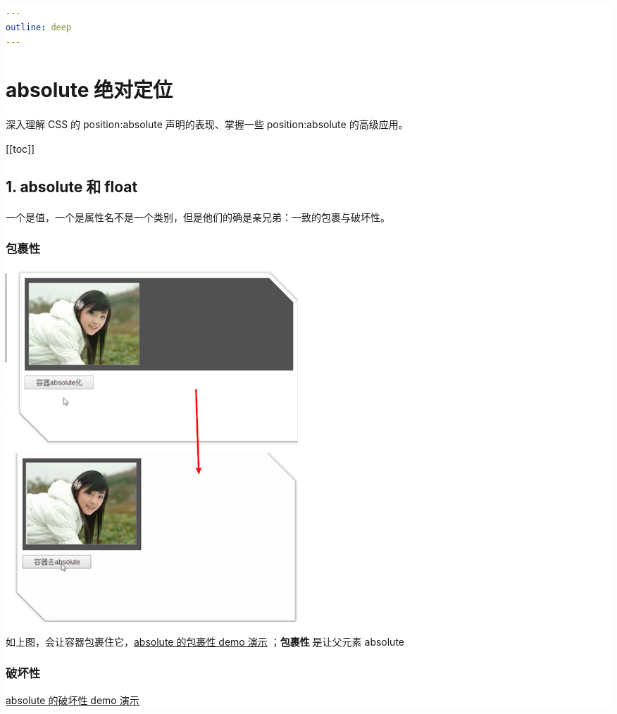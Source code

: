 ```yaml
---
outline: deep
---
```

# absolute 绝对定位

深入理解 CSS 的 position:absolute 声明的表现、掌握一些 position:absolute 的高级应用。

[[toc]]

## 1. absolute 和 float

一个是值，一个是属性名不是一个类别，但是他们的确是亲兄弟：一致的包裹与破坏性。

### 包裹性

![image-20200501141200182](./assets/image-20200501141200182.png)

如上图，会让容器包裹住它，[absolute 的包裹性 demo 演示](https://github.com/zq99299/css-zxx/tree/master/absolute/1-2/absolute的包裹性.html) ；**包裹性** 是让父元素 absolute

### 破坏性

[absolute 的破坏性 demo 演示](https://github.com/zq99299/css-zxx/tree/master/absolute/1-2/absolute的破坏性.html)
